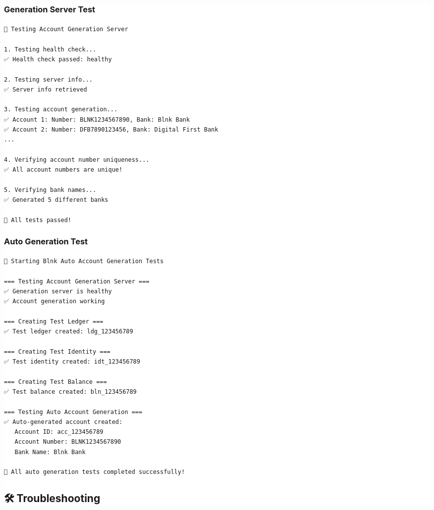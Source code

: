 ### Generation Server Test
```
🧪 Testing Account Generation Server

1. Testing health check...
✅ Health check passed: healthy

2. Testing server info...
✅ Server info retrieved

3. Testing account generation...
✅ Account 1: Number: BLNK1234567890, Bank: Blnk Bank
✅ Account 2: Number: DFB7890123456, Bank: Digital First Bank
...

4. Verifying account number uniqueness...
✅ All account numbers are unique!

5. Verifying bank names...
✅ Generated 5 different banks

🎉 All tests passed!
```

### Auto Generation Test
```
🚀 Starting Blnk Auto Account Generation Tests

=== Testing Account Generation Server ===
✅ Generation server is healthy
✅ Account generation working

=== Creating Test Ledger ===
✅ Test ledger created: ldg_123456789

=== Creating Test Identity ===
✅ Test identity created: idt_123456789

=== Creating Test Balance ===
✅ Test balance created: bln_123456789

=== Testing Auto Account Generation ===
✅ Auto-generated account created:
   Account ID: acc_123456789
   Account Number: BLNK1234567890
   Bank Name: Blnk Bank

🎉 All auto generation tests completed successfully!
```

## 🛠️ Troubleshooting
